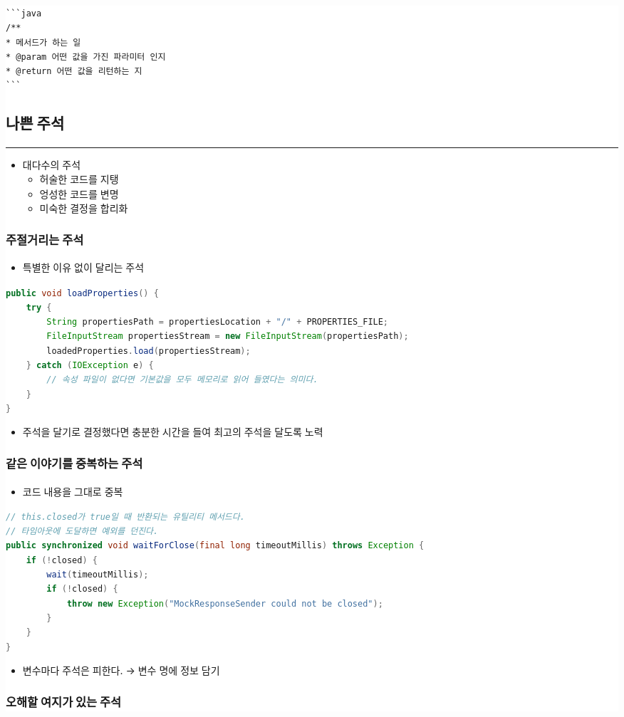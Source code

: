     ```java
    /**
    * 메서드가 하는 일
    * @param 어떤 값을 가진 파라미터 인지
    * @return 어떤 값을 리턴하는 지 
    ```
    

## 나쁜 주석

---

- 대다수의 주석
    - 허술한 코드를 지탱
    - 엉성한 코드를 변명
    - 미숙한 결정을 합리화

### 주절거리는 주석

- 특별한 이유 없이 달리는 주석

```java
public void loadProperties() {
    try {
        String propertiesPath = propertiesLocation + "/" + PROPERTIES_FILE;
        FileInputStream propertiesStream = new FileInputStream(propertiesPath);
        loadedProperties.load(propertiesStream);
    } catch (IOException e) {
        // 속성 파일이 없다면 기본값을 모두 메모리로 읽어 들였다는 의미다. 
    }
}
```

- 주석을 달기로 결정했다면 충분한 시간을 들여 최고의 주석을 달도록 노력

### 같은 이야기를 중복하는 주석

- 코드 내용을 그대로 중복

```java
// this.closed가 true일 때 반환되는 유틸리티 메서드다.
// 타임아웃에 도달하면 예외를 던진다. 
public synchronized void waitForClose(final long timeoutMillis) throws Exception {
    if (!closed) {
        wait(timeoutMillis);
        if (!closed) {
            throw new Exception("MockResponseSender could not be closed");
        }
    }
}
```

- 변수마다 주석은 피한다. → 변수 명에 정보 담기

### 오해할 여지가 있는 주석
